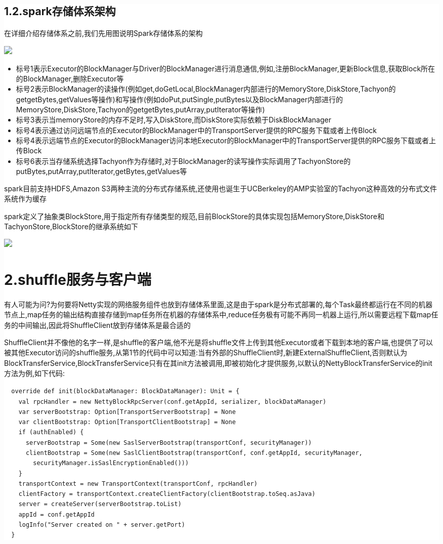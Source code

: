 


## 1.2.spark存储体系架构
在详细介绍存储体系之前,我们先用图说明Spark存储体系的架构

![](/assert/img/bigdata/深入理解spark核心思想与源码分析/4/spark_store.png)

* 标号1表示Executor的BlockManager与Driver的BlockManager进行消息通信,例如,注册BlockManager,更新Block信息,获取Block所在的BlockManager,删除Executor等
* 标号2表示BlockManager的读操作(例如get,doGetLocal,BlockManager内部进行的MemoryStore,DiskStore,Tachyon的getgetBytes,getValues等操作)和写操作(例如doPut,putSingle,putBytes以及BlockManager内部进行的MemoryStore,DiskStore,Tachyon的getgetBytes,putArray,putIterator等操作)
* 标号3表示当memoryStore的内存不足时,写入DiskStore,而DiskStore实际依赖于DiskBlockManager
* 标号4表示通过访问远端节点的Executor的BlockManager中的TransportServer提供的RPC服务下载或者上传Block
* 标号4表示远端节点的Executor的BlockManager访问本地Executor的BlockManager中的TransportServer提供的RPC服务下载或者上传Block
* 标号6表示当存储系统选择Tachyon作为存储时,对于BlockManager的读写操作实际调用了TachyonStore的putBytes,putArray,putIterator,getBytes,getValues等

spark目前支持HDFS,Amazon S3两种主流的分布式存储系统,还使用也诞生于UCBerkeley的AMP实验室的Tachyon这种高效的分布式文件系统作为缓存

spark定义了抽象类BlockStore,用于指定所有存储类型的规范,目前BlockStore的具体实现包括MemoryStore,DiskStore和TachyonStore,BlockStore的继承系统如下

![](/assert/img/bigdata/深入理解spark核心思想与源码分析/4/spark_store_class.png)


# 2.shuffle服务与客户端

有人可能为问?为何要将Netty实现的网络服务组件也放到存储体系里面,这是由于spark是分布式部署的,每个Task最终都运行在不同的机器节点上,map任务的输出结构直接存储到map任务所在机器的存储体系中,reduce任务极有可能不再同一机器上运行,所以需要远程下载map任务的中间输出,因此将ShuffleClient放到存储体系是最合适的

ShuffleClient并不像他的名字一样,是shuffle的客户端,他不光是将shuffle文件上传到其他Executor或者下载到本地的客户端,也提供了可以被其他Executor访问的shuffle服务,从第1节的代码中可以知道:当有外部的ShuffleClient时,新建ExternalShuffleClient,否则默认为BlockTransferService,BlockTransferService只有在其init方法被调用,即被初始化才提供服务,以默认的NettyBlockTransferService的init方法为例,如下代码:
```
  override def init(blockDataManager: BlockDataManager): Unit = {
    val rpcHandler = new NettyBlockRpcServer(conf.getAppId, serializer, blockDataManager)
    var serverBootstrap: Option[TransportServerBootstrap] = None
    var clientBootstrap: Option[TransportClientBootstrap] = None
    if (authEnabled) {
      serverBootstrap = Some(new SaslServerBootstrap(transportConf, securityManager))
      clientBootstrap = Some(new SaslClientBootstrap(transportConf, conf.getAppId, securityManager,
        securityManager.isSaslEncryptionEnabled()))
    }
    transportContext = new TransportContext(transportConf, rpcHandler)
    clientFactory = transportContext.createClientFactory(clientBootstrap.toSeq.asJava)
    server = createServer(serverBootstrap.toList)
    appId = conf.getAppId
    logInfo("Server created on " + server.getPort)
  }

```
